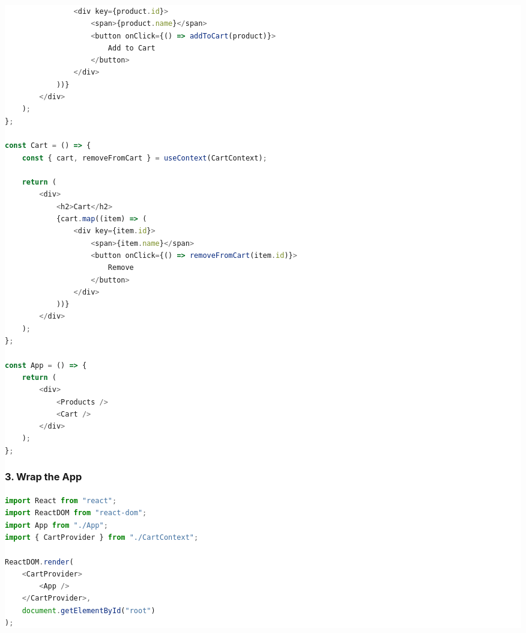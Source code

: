 ```js
                <div key={product.id}>
                    <span>{product.name}</span>
                    <button onClick={() => addToCart(product)}>
                        Add to Cart
                    </button>
                </div>
            ))}
        </div>
    );
};

const Cart = () => {
    const { cart, removeFromCart } = useContext(CartContext);

    return (
        <div>
            <h2>Cart</h2>
            {cart.map((item) => (
                <div key={item.id}>
                    <span>{item.name}</span>
                    <button onClick={() => removeFromCart(item.id)}>
                        Remove
                    </button>
                </div>
            ))}
        </div>
    );
};

const App = () => {
    return (
        <div>
            <Products />
            <Cart />
        </div>
    );
};
```

### 3. Wrap the App

```js
import React from "react";
import ReactDOM from "react-dom";
import App from "./App";
import { CartProvider } from "./CartContext";

ReactDOM.render(
    <CartProvider>
        <App />
    </CartProvider>,
    document.getElementById("root")
);
```
